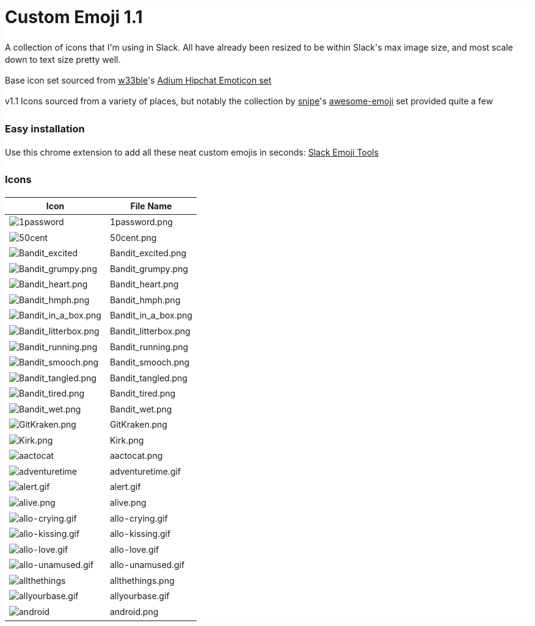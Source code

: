 # Custom Emoji 1.1

A collection of icons that I'm using in Slack. All have already been resized to be within Slack's max image size, and most scale down to text size pretty well. 

Base icon set sourced from [w33ble](https://github.com/w33ble)'s [Adium Hipchat Emoticon set](https://github.com/w33ble/adium-hipchat-emoticons)

v1.1 Icons sourced from a variety of places, but notably the collection by [snipe](https://github.com/snipe)'s [awesome-emoji](https://github.com/snipe/awesome-emoji) set provided quite a few

### Easy installation

Use this chrome extension to add all these neat custom emojis in seconds: [Slack Emoji Tools](https://chrome.google.com/webstore/detail/slack-emoji-tools/anchoacphlfbdomdlomnbbfhcmcdmjej)

### Icons

| Icon | File Name |
| --------------------------------------------- | --------------------------------------- |
|<img src="1password.png" alt="1password" height="25" /> | 1password.png |
|<img src="50cent.png" alt="50cent" width="25" height="25" /> | 50cent.png |
|<img alt="Bandit_excited" src="Bandit_excited.png" height="25" /> | Bandit_excited.png |
|<img src="Bandit_grumpy.png" alt="Bandit_grumpy.png" height="25" /> | Bandit_grumpy.png |
|<img src="Bandit_heart.png" alt="Bandit_heart.png" height="25" /> | Bandit_heart.png |
|<img src="Bandit_hmph.png" alt="Bandit_hmph.png" height="25" /> | Bandit_hmph.png |
|<img src="Bandit_in_a_box.png" alt="Bandit_in_a_box.png" height="25" /> | Bandit_in_a_box.png |
|<img src="Bandit_litterbox.png" alt="Bandit_litterbox.png" height="25" /> | Bandit_litterbox.png |
|<img src="Bandit_running.png" alt="Bandit_running.png" height="25" /> | Bandit_running.png |
|<img src="Bandit_smooch.png" alt="Bandit_smooch.png" height="25" /> | Bandit_smooch.png |
|<img src="Bandit_tangled.png" alt="Bandit_tangled.png" height="25" /> | Bandit_tangled.png |
|<img src="Bandit_tired.png" alt="Bandit_tired.png" height="25" /> | Bandit_tired.png |
|<img src="Bandit_wet.png" alt="Bandit_wet.png" height="25" /> | Bandit_wet.png |
|<img src="GitKraken.png" alt="GitKraken.png" height="25" /> | GitKraken.png |
|<img src="Kirk.png" alt="Kirk.png" height="25" /> | Kirk.png |
|<img src="aactocat.png" alt="aactocat" width="25" height="25" /> | aactocat.png |
|<img src="adventuretime.gif" alt="adventuretime" width="25" height="25" /> | adventuretime.gif |
|<img src="alert.gif" alt="alert.gif" height="25" /> | alert.gif |
|<img src="alive.png" alt="alive.png" height="25" /> | alive.png |
|<img src="allo-crying.gif" alt="allo-crying.gif" height="25" /> | allo-crying.gif |
|<img src="allo-kissing.gif" alt="allo-kissing.gif" height="25" /> | allo-kissing.gif |
|<img src="allo-love.gif" alt="allo-love.gif" height="25" /> | allo-love.gif |
|<img src="allo-unamused.gif" alt="allo-unamused.gif" height="25" /> | allo-unamused.gif |
|![allthethings](allthethings.png)              | allthethings.png |
|<img src="allyourbase.gif" alt="allyourbase.gif" height="25" /> | allyourbase.gif |
|![android](android.png)                        | android.png |
